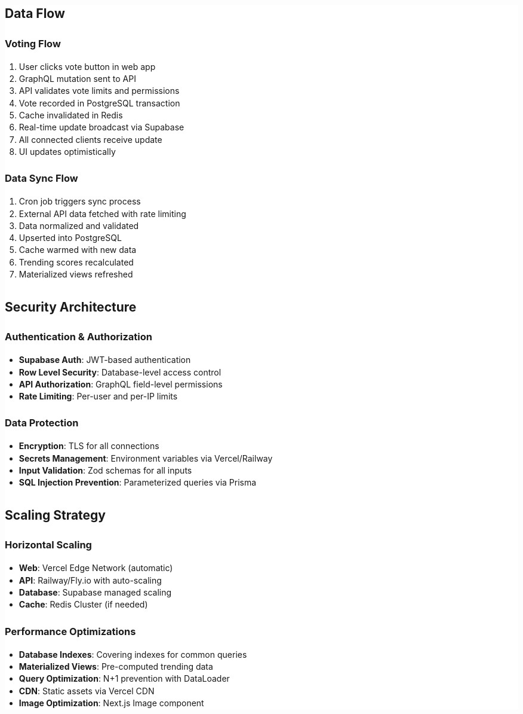## Data Flow

### Voting Flow
1. User clicks vote button in web app
2. GraphQL mutation sent to API
3. API validates vote limits and permissions
4. Vote recorded in PostgreSQL transaction
5. Cache invalidated in Redis
6. Real-time update broadcast via Supabase
7. All connected clients receive update
8. UI updates optimistically

### Data Sync Flow
1. Cron job triggers sync process
2. External API data fetched with rate limiting
3. Data normalized and validated
4. Upserted into PostgreSQL
5. Cache warmed with new data
6. Trending scores recalculated
7. Materialized views refreshed

## Security Architecture

### Authentication & Authorization
- **Supabase Auth**: JWT-based authentication
- **Row Level Security**: Database-level access control
- **API Authorization**: GraphQL field-level permissions
- **Rate Limiting**: Per-user and per-IP limits

### Data Protection
- **Encryption**: TLS for all connections
- **Secrets Management**: Environment variables via Vercel/Railway
- **Input Validation**: Zod schemas for all inputs
- **SQL Injection Prevention**: Parameterized queries via Prisma

## Scaling Strategy

### Horizontal Scaling
- **Web**: Vercel Edge Network (automatic)
- **API**: Railway/Fly.io with auto-scaling
- **Database**: Supabase managed scaling
- **Cache**: Redis Cluster (if needed)

### Performance Optimizations
- **Database Indexes**: Covering indexes for common queries
- **Materialized Views**: Pre-computed trending data
- **Query Optimization**: N+1 prevention with DataLoader
- **CDN**: Static assets via Vercel CDN
- **Image Optimization**: Next.js Image component
